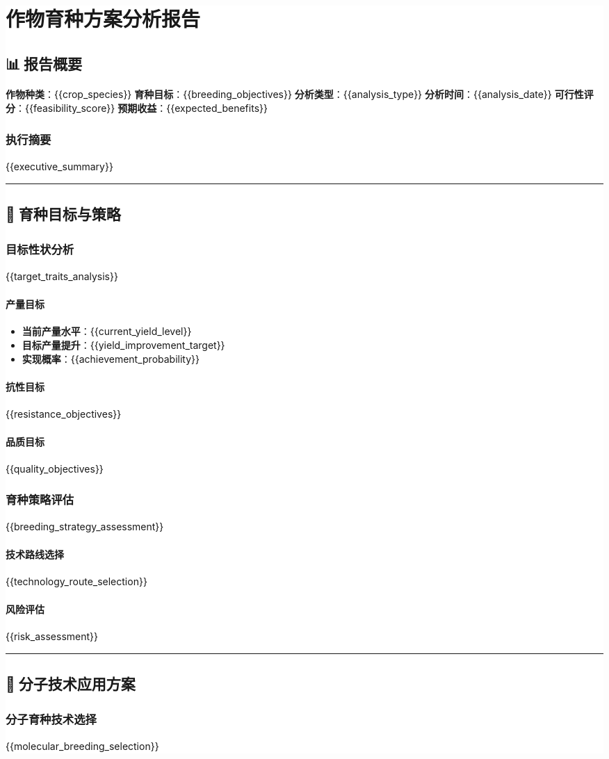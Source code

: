 # 作物育种方案分析报告

## 📊 报告概要

**作物种类**：{{crop_species}}
**育种目标**：{{breeding_objectives}}
**分析类型**：{{analysis_type}}
**分析时间**：{{analysis_date}}
**可行性评分**：{{feasibility_score}}
**预期收益**：{{expected_benefits}}

### 执行摘要
{{executive_summary}}

---

## 🎯 育种目标与策略

### 目标性状分析
{{target_traits_analysis}}

#### 产量目标
- **当前产量水平**：{{current_yield_level}}
- **目标产量提升**：{{yield_improvement_target}}
- **实现概率**：{{achievement_probability}}

#### 抗性目标
{{resistance_objectives}}

#### 品质目标
{{quality_objectives}}

### 育种策略评估
{{breeding_strategy_assessment}}

#### 技术路线选择
{{technology_route_selection}}

#### 风险评估
{{risk_assessment}}

---

## 🧬 分子技术应用方案

### 分子育种技术选择
{{molecular_breeding_selection}}
